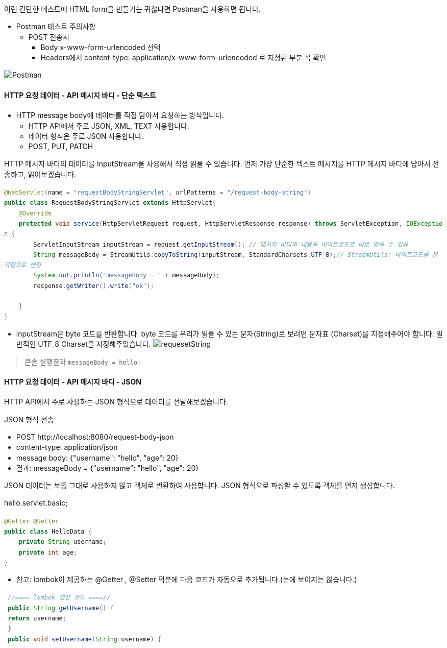 이런 간단한 테스트에 HTML form을 만들기는 귀찮다면 Postman을 사용하면 됩니다.

- Postman 테스트 주의사항
  - POST 전송시
    - Body x-www-form-urlencoded 선택
    - Headers에서 content-type: application/x-www-form-urlencoded 로 지정된 부분 꼭 확인
    
![Postman](https://images.velog.io/images/urtimeislimited/post/faa09bf0-0c5c-495c-bc87-f1031c72b249/image.png)

#### HTTP 요청 데이터 - API 메시지 바디 - 단순 텍스트
- HTTP message body에 데이터를 직접 담아서 요청하는 방식입니다.
  - HTTP API에서 주로 JSON, XML, TEXT 사용합니다.
  - 데이터 형식은 주로 JSON 사용합니다.
  - POST, PUT, PATCH
  
HTTP 메시지 바디의 데이터를 InputStream을 사용해서 직접 읽을 수 있습니다. 먼저 가장 단순한 텍스트 메시지를 HTTP 메시지 바디에 담아서 전송하고, 읽어보겠습니다.

```java
@WebServlet(name = "requestBodyStringServlet", urlPatterns = "/request-body-string")
public class RequestBodyStringServlet extends HttpServlet{
    @Override
    protected void service(HttpServletRequest request, HttpServletResponse response) throws ServletException, IOException {
        ServletInputStream inputStream = request.getInputStream(); // 메시지 바디의 내용을 바이트코드로 바로 얻을 수 있음
        String messageBody = StreamUtils.copyToString(inputStream, StandardCharsets.UTF_8);// StreamUtils: 바이트코드를 문자형으로 변환
        System.out.println("messageBody = " + messageBody);
        response.getWriter().write("ok");

    }
}
```
- inputStream은 byte 코드를 반환합니다. byte 코드를 우리가 읽을 수 있는 문자(String)로 보려면 문자표 (Charset)를 지정해주어야 합니다. 일반적인 UTF_8 Charset을 지정해주었습니다.
![requesetString](https://images.velog.io/images/urtimeislimited/post/4d509f3f-4a70-4cc4-9395-2835f0d09b74/image.png)
> 콘솔 실행결과
```messageBody = hello!```

#### HTTP 요청 데이터 - API 메시지 바디 - JSON
 HTTP API에서 주로 사용하는 JSON 형식으로 데이터를 전달해보겠습니다.

JSON 형식 전송
- POST http://localhost:8080/request-body-json
- content-type: application/json
- message body: {"username": "hello", "age": 20}
- 결과: messageBody = {"username": "hello", "age": 20}

JSON 데이터는 보통 그대로 사용하지 않고 객체로 변환하여 사용합니다. JSON 형식으로 파싱할 수 있도록 객체를 먼저 생성합니다.

hello.servlet.basic;
```java
@Getter @Setter
public class HelloData {
    private String username;
    private int age;
}
```
- 참고: lombok이 제공하는 @Getter , @Setter 덕분에 다음 코드가 자동으로 추가됩니다.(눈에 보이지는 않습니다.)
```java
 //==== lombok 생성 코드 ====//
 public String getUsername() {
 return username;
 }
 public void setUsername(String username) {
```